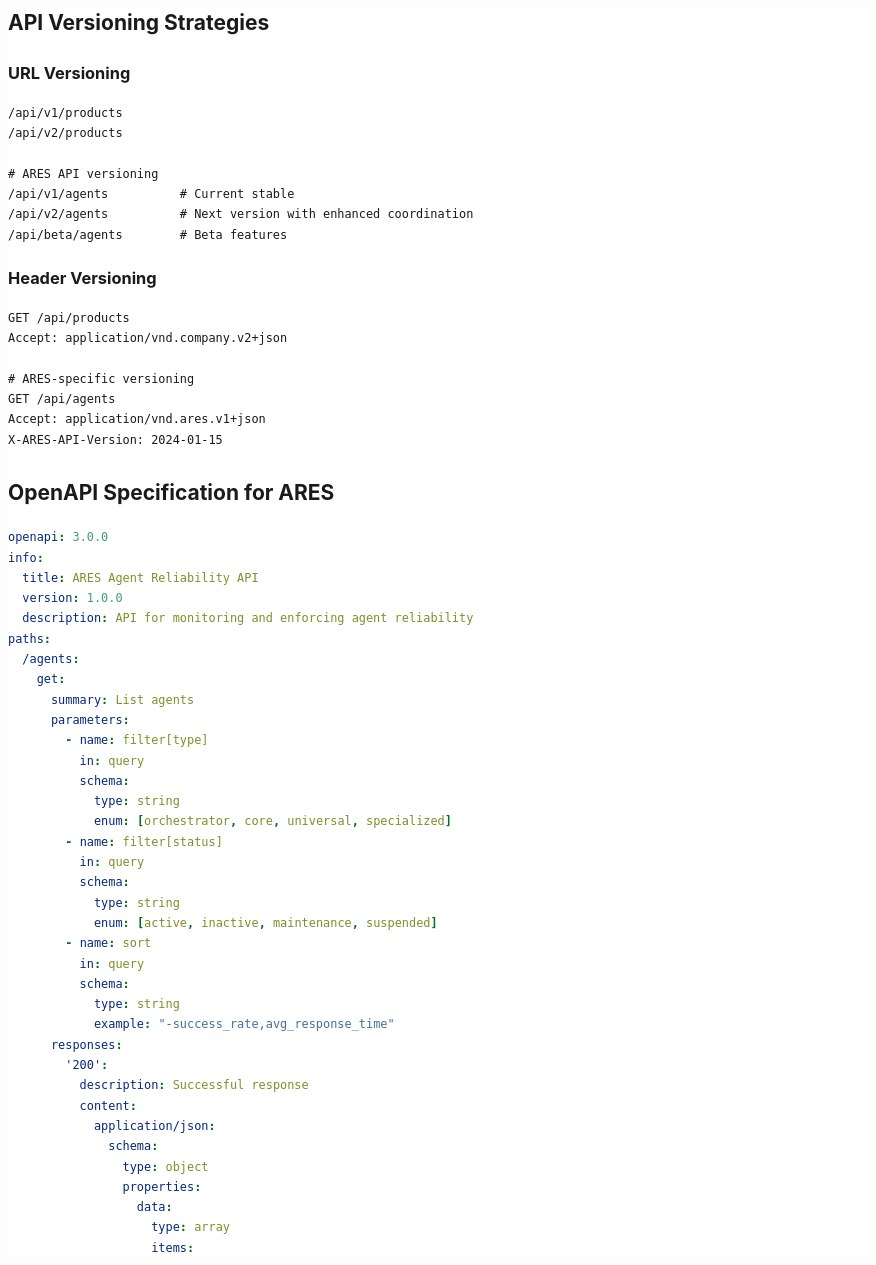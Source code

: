 ## API Versioning Strategies

### URL Versioning
```
/api/v1/products
/api/v2/products

# ARES API versioning
/api/v1/agents          # Current stable
/api/v2/agents          # Next version with enhanced coordination
/api/beta/agents        # Beta features
```

### Header Versioning
```
GET /api/products
Accept: application/vnd.company.v2+json

# ARES-specific versioning
GET /api/agents
Accept: application/vnd.ares.v1+json
X-ARES-API-Version: 2024-01-15
```

## OpenAPI Specification for ARES

```yaml
openapi: 3.0.0
info:
  title: ARES Agent Reliability API
  version: 1.0.0
  description: API for monitoring and enforcing agent reliability
paths:
  /agents:
    get:
      summary: List agents
      parameters:
        - name: filter[type]
          in: query
          schema:
            type: string
            enum: [orchestrator, core, universal, specialized]
        - name: filter[status]
          in: query
          schema:
            type: string
            enum: [active, inactive, maintenance, suspended]
        - name: sort
          in: query
          schema:
            type: string
            example: "-success_rate,avg_response_time"
      responses:
        '200':
          description: Successful response
          content:
            application/json:
              schema:
                type: object
                properties:
                  data:
                    type: array
                    items:
```